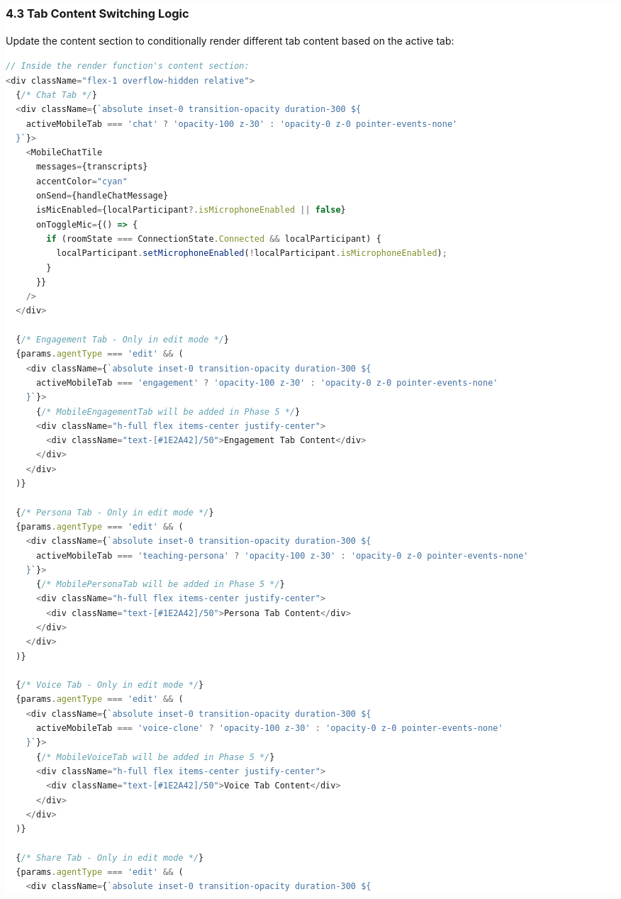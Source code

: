 ### 4.3 Tab Content Switching Logic

Update the content section to conditionally render different tab content based on the active tab:

```typescript
// Inside the render function's content section:
<div className="flex-1 overflow-hidden relative">
  {/* Chat Tab */}
  <div className={`absolute inset-0 transition-opacity duration-300 ${
    activeMobileTab === 'chat' ? 'opacity-100 z-30' : 'opacity-0 z-0 pointer-events-none'
  }`}>
    <MobileChatTile
      messages={transcripts}
      accentColor="cyan"
      onSend={handleChatMessage}
      isMicEnabled={localParticipant?.isMicrophoneEnabled || false}
      onToggleMic={() => {
        if (roomState === ConnectionState.Connected && localParticipant) {
          localParticipant.setMicrophoneEnabled(!localParticipant.isMicrophoneEnabled);
        }
      }}
    />
  </div>
  
  {/* Engagement Tab - Only in edit mode */}
  {params.agentType === 'edit' && (
    <div className={`absolute inset-0 transition-opacity duration-300 ${
      activeMobileTab === 'engagement' ? 'opacity-100 z-30' : 'opacity-0 z-0 pointer-events-none'
    }`}>
      {/* MobileEngagementTab will be added in Phase 5 */}
      <div className="h-full flex items-center justify-center">
        <div className="text-[#1E2A42]/50">Engagement Tab Content</div>
      </div>
    </div>
  )}
  
  {/* Persona Tab - Only in edit mode */}
  {params.agentType === 'edit' && (
    <div className={`absolute inset-0 transition-opacity duration-300 ${
      activeMobileTab === 'teaching-persona' ? 'opacity-100 z-30' : 'opacity-0 z-0 pointer-events-none'
    }`}>
      {/* MobilePersonaTab will be added in Phase 5 */}
      <div className="h-full flex items-center justify-center">
        <div className="text-[#1E2A42]/50">Persona Tab Content</div>
      </div>
    </div>
  )}
  
  {/* Voice Tab - Only in edit mode */}
  {params.agentType === 'edit' && (
    <div className={`absolute inset-0 transition-opacity duration-300 ${
      activeMobileTab === 'voice-clone' ? 'opacity-100 z-30' : 'opacity-0 z-0 pointer-events-none'
    }`}>
      {/* MobileVoiceTab will be added in Phase 5 */}
      <div className="h-full flex items-center justify-center">
        <div className="text-[#1E2A42]/50">Voice Tab Content</div>
      </div>
    </div>
  )}
  
  {/* Share Tab - Only in edit mode */}
  {params.agentType === 'edit' && (
    <div className={`absolute inset-0 transition-opacity duration-300 ${
```